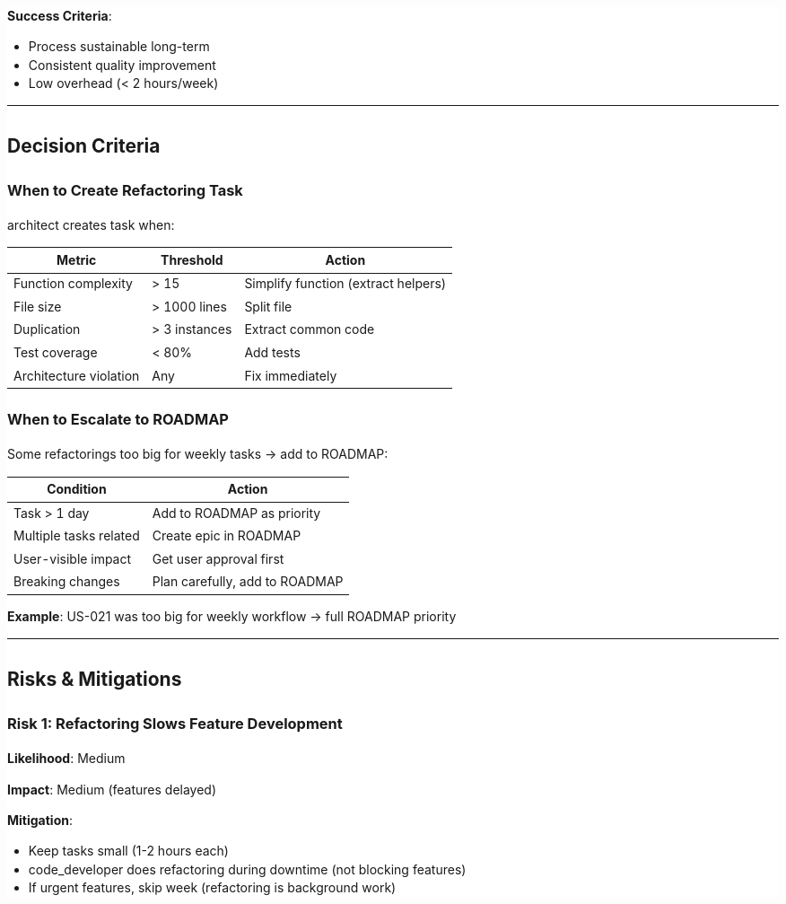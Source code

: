 **Success Criteria**:
- Process sustainable long-term
- Consistent quality improvement
- Low overhead (< 2 hours/week)

---

## Decision Criteria

### When to Create Refactoring Task

architect creates task when:

| Metric | Threshold | Action |
|--------|-----------|--------|
| Function complexity | > 15 | Simplify function (extract helpers) |
| File size | > 1000 lines | Split file |
| Duplication | > 3 instances | Extract common code |
| Test coverage | < 80% | Add tests |
| Architecture violation | Any | Fix immediately |

### When to Escalate to ROADMAP

Some refactorings too big for weekly tasks → add to ROADMAP:

| Condition | Action |
|-----------|--------|
| Task > 1 day | Add to ROADMAP as priority |
| Multiple tasks related | Create epic in ROADMAP |
| User-visible impact | Get user approval first |
| Breaking changes | Plan carefully, add to ROADMAP |

**Example**: US-021 was too big for weekly workflow → full ROADMAP priority

---

## Risks & Mitigations

### Risk 1: Refactoring Slows Feature Development

**Likelihood**: Medium

**Impact**: Medium (features delayed)

**Mitigation**:
- Keep tasks small (1-2 hours each)
- code_developer does refactoring during downtime (not blocking features)
- If urgent features, skip week (refactoring is background work)
